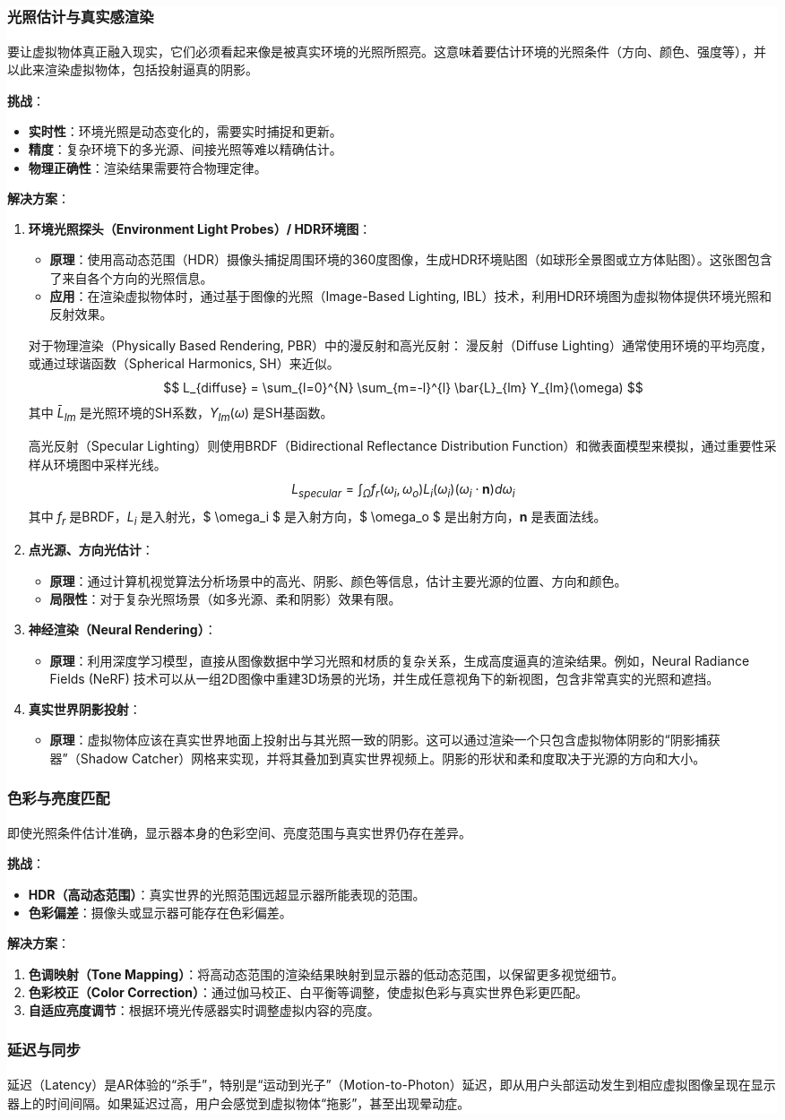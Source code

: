 ### 光照估计与真实感渲染

要让虚拟物体真正融入现实，它们必须看起来像是被真实环境的光照所照亮。这意味着要估计环境的光照条件（方向、颜色、强度等），并以此来渲染虚拟物体，包括投射逼真的阴影。

**挑战**：
*   **实时性**：环境光照是动态变化的，需要实时捕捉和更新。
*   **精度**：复杂环境下的多光源、间接光照等难以精确估计。
*   **物理正确性**：渲染结果需要符合物理定律。

**解决方案**：

1.  **环境光照探头（Environment Light Probes）/ HDR环境图**：
    *   **原理**：使用高动态范围（HDR）摄像头捕捉周围环境的360度图像，生成HDR环境贴图（如球形全景图或立方体贴图）。这张图包含了来自各个方向的光照信息。
    *   **应用**：在渲染虚拟物体时，通过基于图像的光照（Image-Based Lighting, IBL）技术，利用HDR环境图为虚拟物体提供环境光照和反射效果。
    
    对于物理渲染（Physically Based Rendering, PBR）中的漫反射和高光反射：
    漫反射（Diffuse Lighting）通常使用环境的平均亮度，或通过球谐函数（Spherical Harmonics, SH）来近似。
    $$ L_{diffuse} = \sum_{l=0}^{N} \sum_{m=-l}^{l} \bar{L}_{lm} Y_{lm}(\omega) $$
    其中 $\bar{L}_{lm}$ 是光照环境的SH系数，$Y_{lm}(\omega)$ 是SH基函数。

    高光反射（Specular Lighting）则使用BRDF（Bidirectional Reflectance Distribution Function）和微表面模型来模拟，通过重要性采样从环境图中采样光线。
    $$ L_{specular} = \int_{\Omega} f_r(\omega_i, \omega_o) L_i(\omega_i) (\omega_i \cdot \mathbf{n}) d\omega_i $$
    其中 $f_r$ 是BRDF，$L_i$ 是入射光，$ \omega_i $ 是入射方向，$ \omega_o $ 是出射方向，$\mathbf{n}$ 是表面法线。

2.  **点光源、方向光估计**：
    *   **原理**：通过计算机视觉算法分析场景中的高光、阴影、颜色等信息，估计主要光源的位置、方向和颜色。
    *   **局限性**：对于复杂光照场景（如多光源、柔和阴影）效果有限。

3.  **神经渲染（Neural Rendering）**：
    *   **原理**：利用深度学习模型，直接从图像数据中学习光照和材质的复杂关系，生成高度逼真的渲染结果。例如，Neural Radiance Fields (NeRF) 技术可以从一组2D图像中重建3D场景的光场，并生成任意视角下的新视图，包含非常真实的光照和遮挡。

4.  **真实世界阴影投射**：
    *   **原理**：虚拟物体应该在真实世界地面上投射出与其光照一致的阴影。这可以通过渲染一个只包含虚拟物体阴影的“阴影捕获器”（Shadow Catcher）网格来实现，并将其叠加到真实世界视频上。阴影的形状和柔和度取决于光源的方向和大小。

### 色彩与亮度匹配

即使光照条件估计准确，显示器本身的色彩空间、亮度范围与真实世界仍存在差异。

**挑战**：
*   **HDR（高动态范围）**：真实世界的光照范围远超显示器所能表现的范围。
*   **色彩偏差**：摄像头或显示器可能存在色彩偏差。

**解决方案**：

1.  **色调映射（Tone Mapping）**：将高动态范围的渲染结果映射到显示器的低动态范围，以保留更多视觉细节。
2.  **色彩校正（Color Correction）**：通过伽马校正、白平衡等调整，使虚拟色彩与真实世界色彩更匹配。
3.  **自适应亮度调节**：根据环境光传感器实时调整虚拟内容的亮度。

### 延迟与同步

延迟（Latency）是AR体验的“杀手”，特别是“运动到光子”（Motion-to-Photon）延迟，即从用户头部运动发生到相应虚拟图像呈现在显示器上的时间间隔。如果延迟过高，用户会感觉到虚拟物体“拖影”，甚至出现晕动症。
